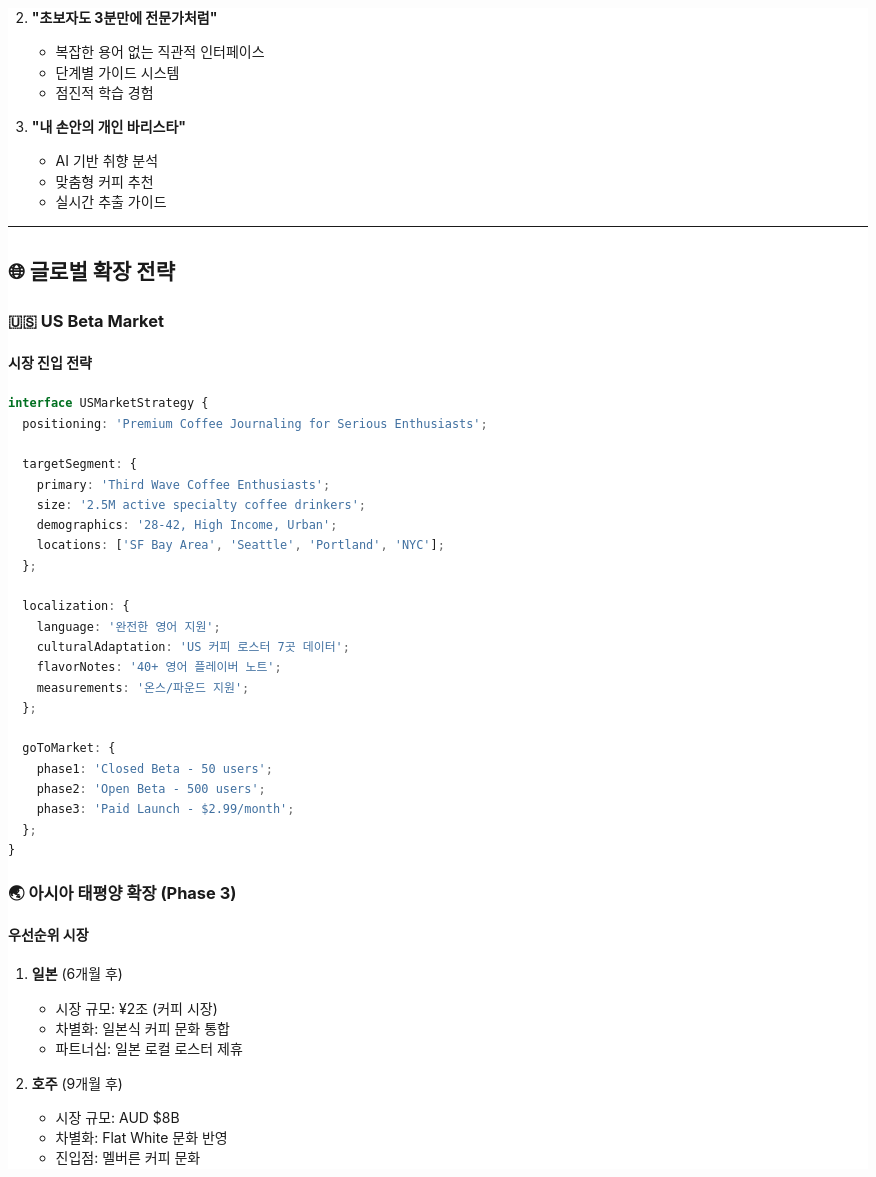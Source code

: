 2. **"초보자도 3분만에 전문가처럼"**
   - 복잡한 용어 없는 직관적 인터페이스
   - 단계별 가이드 시스템
   - 점진적 학습 경험

3. **"내 손안의 개인 바리스타"**
   - AI 기반 취향 분석
   - 맞춤형 커피 추천
   - 실시간 추출 가이드

---

## 🌐 글로벌 확장 전략

### 🇺🇸 **US Beta Market**

#### **시장 진입 전략**
```typescript
interface USMarketStrategy {
  positioning: 'Premium Coffee Journaling for Serious Enthusiasts';
  
  targetSegment: {
    primary: 'Third Wave Coffee Enthusiasts';
    size: '2.5M active specialty coffee drinkers';
    demographics: '28-42, High Income, Urban';
    locations: ['SF Bay Area', 'Seattle', 'Portland', 'NYC'];
  };
  
  localization: {
    language: '완전한 영어 지원';
    culturalAdaptation: 'US 커피 로스터 7곳 데이터';
    flavorNotes: '40+ 영어 플레이버 노트';
    measurements: '온스/파운드 지원';
  };
  
  goToMarket: {
    phase1: 'Closed Beta - 50 users';
    phase2: 'Open Beta - 500 users';  
    phase3: 'Paid Launch - $2.99/month';
  };
}
```

### 🌏 **아시아 태평양 확장 (Phase 3)**

#### **우선순위 시장**
1. **일본** (6개월 후)
   - 시장 규모: ¥2조 (커피 시장)
   - 차별화: 일본식 커피 문화 통합
   - 파트너십: 일본 로컬 로스터 제휴

2. **호주** (9개월 후)
   - 시장 규모: AUD $8B
   - 차별화: Flat White 문화 반영
   - 진입점: 멜버른 커피 문화
